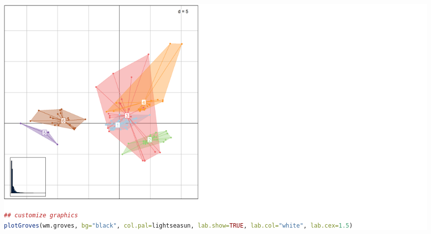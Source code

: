 <img src="figs/plotgroves2-3.png" title="plot of chunk plotgroves2" alt="plot of chunk plotgroves2" width="400px" />


```r
## customize graphics
plotGroves(wm.groves, bg="black", col.pal=lightseasun, lab.show=TRUE, lab.col="white", lab.cex=1.5)
```

